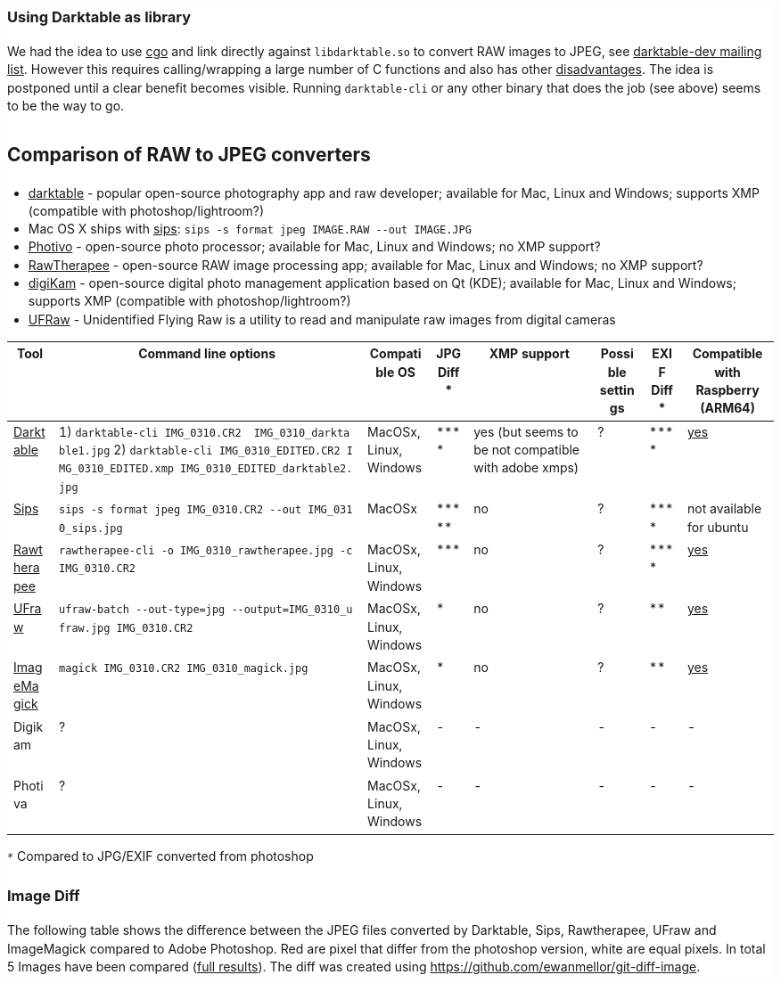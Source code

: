 ### Using Darktable as library ###

We had the idea to use [cgo](https://golang.org/cmd/cgo/) and link directly against `libdarktable.so` to convert RAW images to JPEG, see [darktable-dev mailing list](https://www.mail-archive.com/darktable-dev@lists.darktable.org/msg03608.html). However this requires calling/wrapping a large number of C functions and also has other [disadvantages](https://dave.cheney.net/2016/01/18/cgo-is-not-go). The idea is postponed until a clear benefit becomes visible. Running `darktable-cli` or any other binary that does the job (see above) seems to be the way to go.

## Comparison of RAW to JPEG converters ##

- [darktable](https://www.darktable.org/) - popular open-source photography app and raw developer; available for Mac, Linux and Windows; supports XMP (compatible with photoshop/lightroom?)
- Mac OS X ships with [sips](https://coderwall.com/p/nhp7mq/convert-raw-photos-to-jpg-in-the-mac-os-terminal): `sips -s format jpeg IMAGE.RAW --out IMAGE.JPG`
- [Photivo](http://photivo.org/) - open-source photo processor; available for Mac, Linux and Windows; no XMP support?
- [RawTherapee](https://rawtherapee.com/) - open-source RAW image processing app; available for Mac, Linux and Windows; no XMP support?
- [digiKam](https://www.digikam.org/about/) - open-source digital photo management application based on Qt (KDE); available for Mac, Linux and Windows; supports XMP (compatible with photoshop/lightroom?)
- [UFRaw](http://ufraw.sourceforge.net/) - Unidentified Flying Raw is a utility to read and manipulate raw images from digital cameras

Tool | Command line options| Compatible OS | JPG Diff* | XMP support | Possible settings | EXIF Diff* | Compatible with Raspberry (ARM64)
------------ | ------------- | ------------ | ------------- | ------------ | ------------ | ------------| ------------
[Darktable](https://www.darktable.org/usermanual/en/overview_chapter.html) | 1) `darktable-cli IMG_0310.CR2  IMG_0310_darktable1.jpg` 2) `darktable-cli IMG_0310_EDITED.CR2 IMG_0310_EDITED.xmp IMG_0310_EDITED_darktable2.jpg` | MacOSx, Linux, Windows | **** | yes (but seems to be not compatible with adobe xmps) | ? | **** | [yes](https://launchpad.net/ubuntu/artful/arm64/darktable)
[Sips](https://ss64.com/osx/sips.html) |`sips -s format jpeg IMG_0310.CR2 --out IMG_0310_sips.jpg` | MacOSx | ***** | no | ? | **** | not available for ubuntu
[Rawtherapee](https://rawpedia.rawtherapee.com/Command-Line_Options) | `rawtherapee-cli -o IMG_0310_rawtherapee.jpg -c IMG_0310.CR2` | MacOSx, Linux, Windows | *** | no | ? | **** | [yes](https://launchpad.net/ubuntu/eoan/arm64/rawtherapee)
[UFraw](https://www.systutorials.com/docs/linux/man/1-ufraw/) | `ufraw-batch --out-type=jpg --output=IMG_0310_ufraw.jpg IMG_0310.CR2` | MacOSx, Linux, Windows| * | no | ? | ** | [yes](https://packages.ubuntu.com/search?keywords=ufraw)
[ImageMagick](https://www.imagemagick.org/script/command-line-processing.php) | `magick IMG_0310.CR2 IMG_0310_magick.jpg` | MacOSx, Linux, Windows | * | no | ? | ** | [yes](https://packages.ubuntu.com/search?keywords=imagemagick)
Digikam | ? | MacOSx, Linux, Windows | - | - | - | - | - | ? |
Photiva | ? | MacOSx, Linux, Windows | - | - | - | - | - | ? |
`*` Compared to JPG/EXIF converted from photoshop

### Image Diff ###
The following table shows the difference between the JPEG files converted by Darktable, Sips, Rawtherapee, UFraw and ImageMagick compared to Adobe Photoshop. Red are pixel that differ from the photoshop version, white are equal pixels. In total 5 Images have been compared ([full results](https://dl.photoprism.org/assets/img/raw-converter/)). The diff was created using https://github.com/ewanmellor/git-diff-image.
